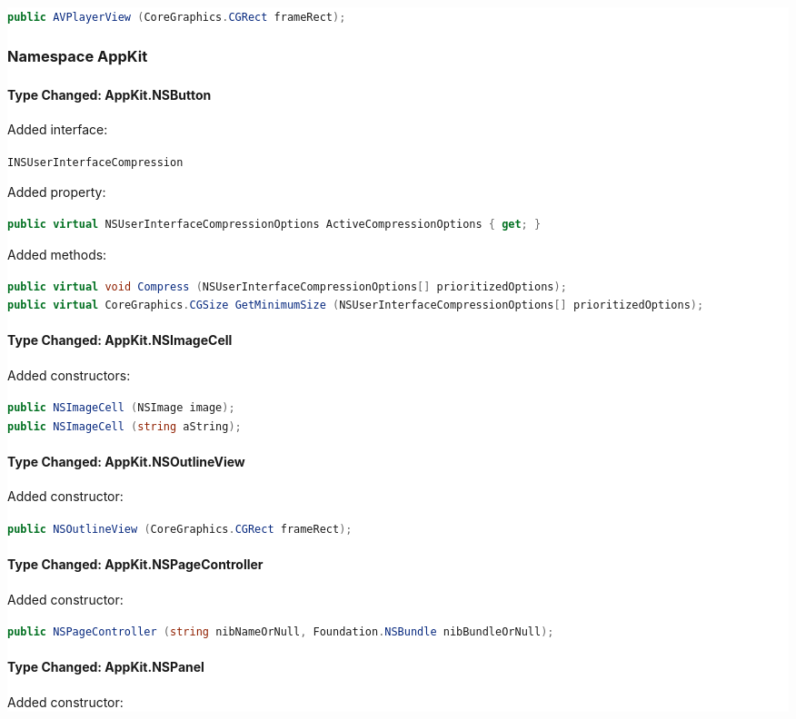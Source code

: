 ```csharp
public AVPlayerView (CoreGraphics.CGRect frameRect);
```



### Namespace AppKit

#### Type Changed: AppKit.NSButton

Added interface:

```csharp
INSUserInterfaceCompression
```

Added property:

```csharp
public virtual NSUserInterfaceCompressionOptions ActiveCompressionOptions { get; }
```

Added methods:

```csharp
public virtual void Compress (NSUserInterfaceCompressionOptions[] prioritizedOptions);
public virtual CoreGraphics.CGSize GetMinimumSize (NSUserInterfaceCompressionOptions[] prioritizedOptions);
```


#### Type Changed: AppKit.NSImageCell

Added constructors:

```csharp
public NSImageCell (NSImage image);
public NSImageCell (string aString);
```


#### Type Changed: AppKit.NSOutlineView

Added constructor:

```csharp
public NSOutlineView (CoreGraphics.CGRect frameRect);
```


#### Type Changed: AppKit.NSPageController

Added constructor:

```csharp
public NSPageController (string nibNameOrNull, Foundation.NSBundle nibBundleOrNull);
```


#### Type Changed: AppKit.NSPanel

Added constructor:
